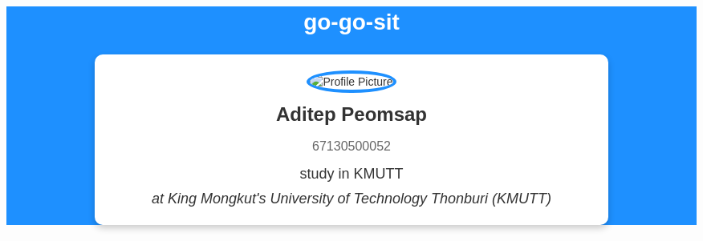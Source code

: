 # go-go-sit
<!DOCTYPE html>
<html lang="en">
<head>
    <meta charset="UTF-8">
    <meta name="viewport" content="width=device-width, initial-scale=1.0">
    <title>Aditep Peomsap</title>
    <style>
        body {
            margin: 0;
            font-family: Arial, sans-serif;
            background-color: #1E90FF; /* สีพื้นหลังน้ำเงิน */
            color: white;
            text-align: center;
            padding: 20px;
        }
        .profile-container {
            max-width: 600px;
            margin: auto;
            background-color: #fff;
            color: #333;
            border-radius: 10px;
            padding: 20px;
            box-shadow: 0px 4px 8px rgba(0, 0, 0, 0.2);
        }
        .profile-image {
            border-radius: 50%;
            width: 150px;
            height: 150px;
            object-fit: cover;
            border: 4px solid #1E90FF;
        }
        .name {
            font-size: 24px;
            font-weight: bold;
            margin: 10px 0;
        }
        .id {
            font-size: 16px;
            margin-bottom: 10px;
            color: #666;
        }
        .role {
            font-size: 18px;
            margin-bottom: 5px;
        }
        .university {
            font-size: 18px;
            font-style: italic;
        }
    </style>
</head>
<body>
    <div class="profile-container">
        <img src="https://scontent.fbkk22-1.fna.fbcdn.net/v/t39.30808-6/467421817_1974637876365997_3432465175920877459_n.jpg?_nc_cat=101&ccb=1-7&_nc_sid=6ee11a&_nc_eui2=AeGxq4XukMzMXvM8OphUBIwJTZd6N3n03e5Nl3o3efTd7hJDXwBzSDs-VsL5Y-pEut5rVyUtYeRXLp1EZo_iknsh&_nc_ohc=KaMKiRmfTYwQ7kNvgH0BDEV&_nc_zt=23&_nc_ht=scontent.fbkk22-1.fna&_nc_gid=ATqhlJlcUm8ek_d00ivFyka&oh=00_AYDPBMNwMjFljrlSF3Ym6TIV3mKYKR_jyTD5WNIHmc7uNA&oe=6750FC3B" alt="Profile Picture" class="profile-image">
        <div class="name">Aditep Peomsap</div>
        <div class="id">67130500052</div>
        <div class="role">study in KMUTT</div>
        <div class="university">at King Mongkut's University of Technology Thonburi (KMUTT)</div>
    </div>
</body>